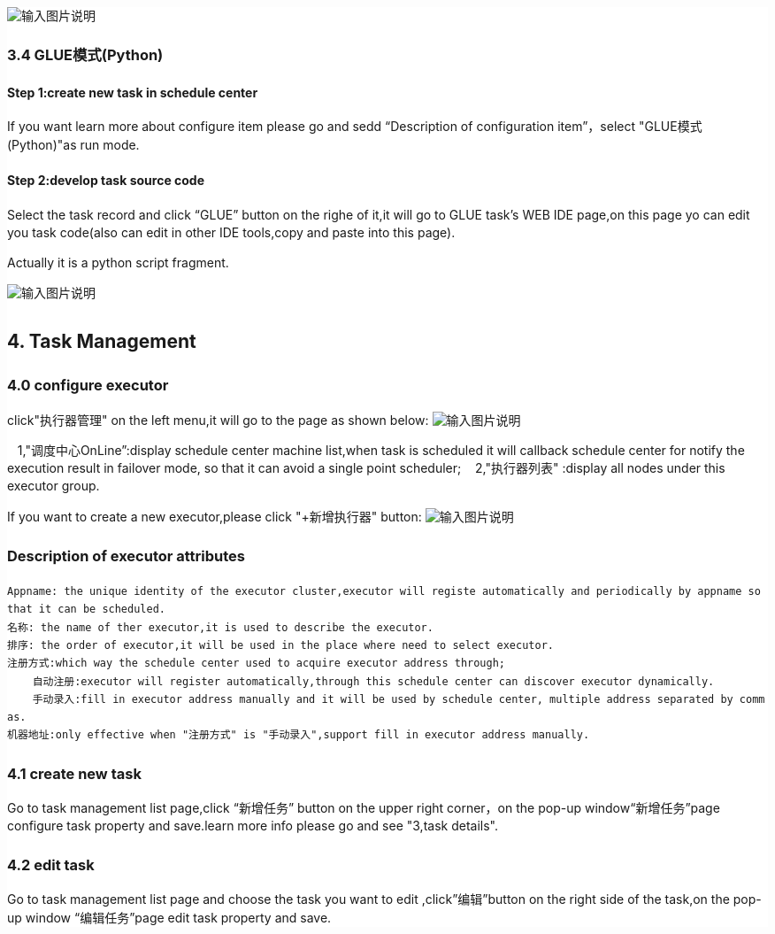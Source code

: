 ![输入图片说明](https://www.xuxueli.com/doc/static/xxl-job/images/img_iUw0.png "在这里输入图片标题")

### 3.4 GLUE模式(Python)

#### Step 1:create new task in schedule center  
If you want learn more about configure item please go and sedd “Description of configuration item”，select "GLUE模式(Python)"as run mode.

#### Step 2:develop task source code
Select the task record and click “GLUE” button on the righe of it,it will go to GLUE task’s WEB IDE page,on this page yo can edit you task code(also can edit in other IDE tools,copy and paste into this page).

Actually it is a python script fragment.

![输入图片说明](https://www.xuxueli.com/doc/static/xxl-job/images/img_BPLG.png "在这里输入图片标题")


## 4. Task Management
### 4.0 configure executor
click"执行器管理" on the left menu,it will go to the page as shown below:
![输入图片说明](https://www.xuxueli.com/doc/static/xxl-job/images/img_Hr2T.png "在这里输入图片标题")

    1,"调度中心OnLine”:display schedule center machine list,when task is scheduled it will callback schedule center for notify the execution result in failover mode, so that it can avoid a single point scheduler;
    2,"执行器列表" :display all nodes under this executor group.

If you want to create a new executor,please click "+新增执行器" button: 
![输入图片说明](https://www.xuxueli.com/doc/static/xxl-job/images/img_V3vF.png "在这里输入图片标题")

### Description of executor attributes

    Appname: the unique identity of the executor cluster,executor will registe automatically and periodically by appname so that it can be scheduled.
    名称: the name of ther executor,it is used to describe the executor.
    排序: the order of executor,it will be used in the place where need to select executor.
    注册方式:which way the schedule center used to acquire executor address through;
        自动注册:executor will register automatically,through this schedule center can discover executor dynamically.
        手动录入:fill in executor address manually and it will be used by schedule center, multiple address separated by commas. 
    机器地址:only effective when "注册方式" is "手动录入",support fill in executor address manually.

### 4.1 create new task
Go to task management list page,click “新增任务” button on the upper right corner，on the pop-up window“新增任务”page configure task property and save.learn more info please go and see "3,task details".

### 4.2 edit task
Go to task management list page and choose the task you want to edit ,click”编辑”button on the right side of the task,on the pop-up window “编辑任务”page edit task property and save.
